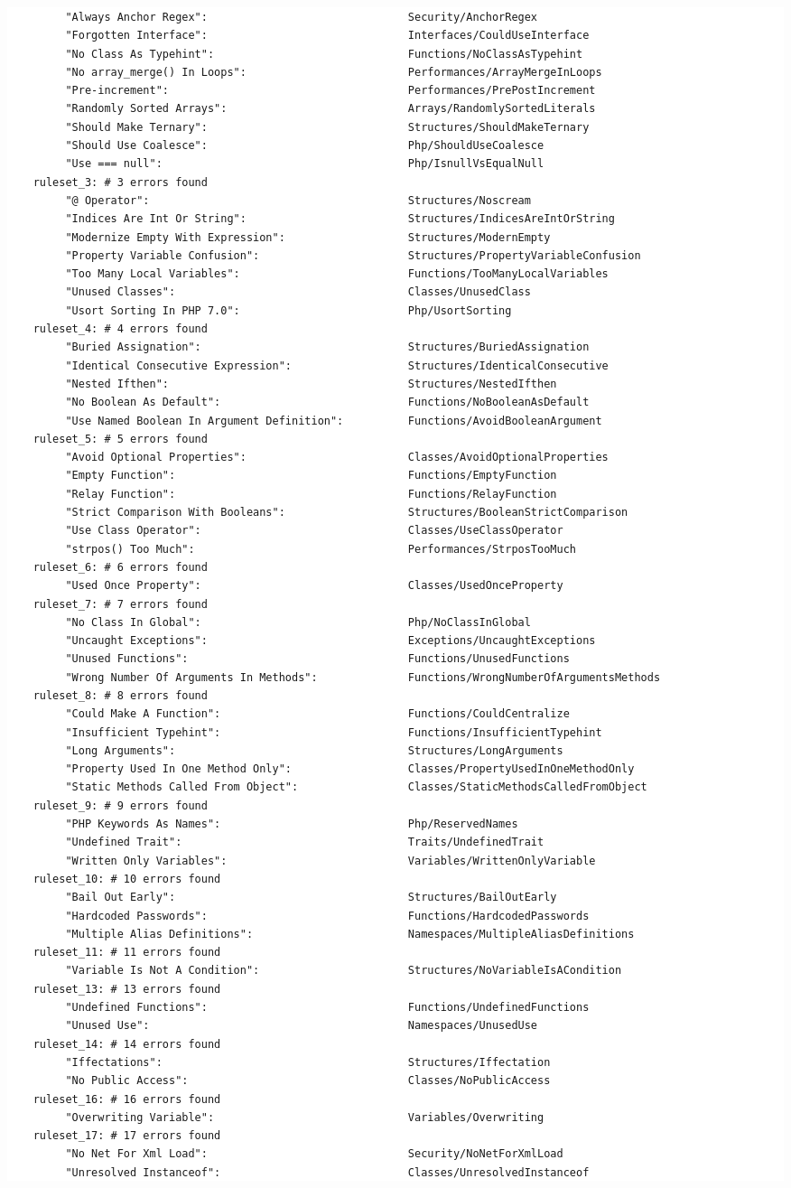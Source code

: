              "Always Anchor Regex":                               Security/AnchorRegex
             "Forgotten Interface":                               Interfaces/CouldUseInterface
             "No Class As Typehint":                              Functions/NoClassAsTypehint
             "No array_merge() In Loops":                         Performances/ArrayMergeInLoops
             "Pre-increment":                                     Performances/PrePostIncrement
             "Randomly Sorted Arrays":                            Arrays/RandomlySortedLiterals
             "Should Make Ternary":                               Structures/ShouldMakeTernary
             "Should Use Coalesce":                               Php/ShouldUseCoalesce
             "Use === null":                                      Php/IsnullVsEqualNull
        ruleset_3: # 3 errors found
             "@ Operator":                                        Structures/Noscream
             "Indices Are Int Or String":                         Structures/IndicesAreIntOrString
             "Modernize Empty With Expression":                   Structures/ModernEmpty
             "Property Variable Confusion":                       Structures/PropertyVariableConfusion
             "Too Many Local Variables":                          Functions/TooManyLocalVariables
             "Unused Classes":                                    Classes/UnusedClass
             "Usort Sorting In PHP 7.0":                          Php/UsortSorting
        ruleset_4: # 4 errors found
             "Buried Assignation":                                Structures/BuriedAssignation
             "Identical Consecutive Expression":                  Structures/IdenticalConsecutive
             "Nested Ifthen":                                     Structures/NestedIfthen
             "No Boolean As Default":                             Functions/NoBooleanAsDefault
             "Use Named Boolean In Argument Definition":          Functions/AvoidBooleanArgument
        ruleset_5: # 5 errors found
             "Avoid Optional Properties":                         Classes/AvoidOptionalProperties
             "Empty Function":                                    Functions/EmptyFunction
             "Relay Function":                                    Functions/RelayFunction
             "Strict Comparison With Booleans":                   Structures/BooleanStrictComparison
             "Use Class Operator":                                Classes/UseClassOperator
             "strpos() Too Much":                                 Performances/StrposTooMuch
        ruleset_6: # 6 errors found
             "Used Once Property":                                Classes/UsedOnceProperty
        ruleset_7: # 7 errors found
             "No Class In Global":                                Php/NoClassInGlobal
             "Uncaught Exceptions":                               Exceptions/UncaughtExceptions
             "Unused Functions":                                  Functions/UnusedFunctions
             "Wrong Number Of Arguments In Methods":              Functions/WrongNumberOfArgumentsMethods
        ruleset_8: # 8 errors found
             "Could Make A Function":                             Functions/CouldCentralize
             "Insufficient Typehint":                             Functions/InsufficientTypehint
             "Long Arguments":                                    Structures/LongArguments
             "Property Used In One Method Only":                  Classes/PropertyUsedInOneMethodOnly
             "Static Methods Called From Object":                 Classes/StaticMethodsCalledFromObject
        ruleset_9: # 9 errors found
             "PHP Keywords As Names":                             Php/ReservedNames
             "Undefined Trait":                                   Traits/UndefinedTrait
             "Written Only Variables":                            Variables/WrittenOnlyVariable
        ruleset_10: # 10 errors found
             "Bail Out Early":                                    Structures/BailOutEarly
             "Hardcoded Passwords":                               Functions/HardcodedPasswords
             "Multiple Alias Definitions":                        Namespaces/MultipleAliasDefinitions
        ruleset_11: # 11 errors found
             "Variable Is Not A Condition":                       Structures/NoVariableIsACondition
        ruleset_13: # 13 errors found
             "Undefined Functions":                               Functions/UndefinedFunctions
             "Unused Use":                                        Namespaces/UnusedUse
        ruleset_14: # 14 errors found
             "Iffectations":                                      Structures/Iffectation
             "No Public Access":                                  Classes/NoPublicAccess
        ruleset_16: # 16 errors found
             "Overwriting Variable":                              Variables/Overwriting
        ruleset_17: # 17 errors found
             "No Net For Xml Load":                               Security/NoNetForXmlLoad
             "Unresolved Instanceof":                             Classes/UnresolvedInstanceof